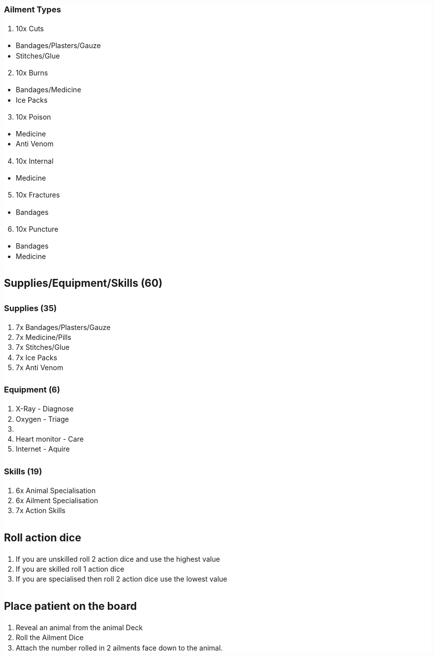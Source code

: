 ### Ailment Types
1. 10x Cuts
  * Bandages/Plasters/Gauze
  * Stitches/Glue
2. 10x Burns
  * Bandages/Medicine
  * Ice Packs
3. 10x Poison
  * Medicine
  * Anti Venom
4. 10x Internal
  * Medicine
5. 10x Fractures
  * Bandages
6. 10x Puncture
  * Bandages
  * Medicine


## Supplies/Equipment/Skills (60)
### Supplies (35)
1. 7x Bandages/Plasters/Gauze
2. 7x Medicine/Pills
3. 7x Stitches/Glue
4. 7x Ice Packs
5. 7x Anti Venom 

### Equipment (6)
1. X-Ray - Diagnose
2. Oxygen - Triage 
3. 
4. Heart monitor - Care
5. Internet - Aquire

### Skills (19)
1. 6x Animal Specialisation 
2. 6x Ailment Specialisation 
2. 7x Action Skills 

## Roll action dice
1. If you are unskilled roll 2 action dice and use the highest value
2. If you are skilled roll 1 action dice
3. If you are specialised then roll 2 action dice  use the lowest value

## Place patient on the board
1. Reveal an animal from the animal Deck
2. Roll the Ailment Dice
3. Attach the number rolled in 2 ailments face down to the animal.
